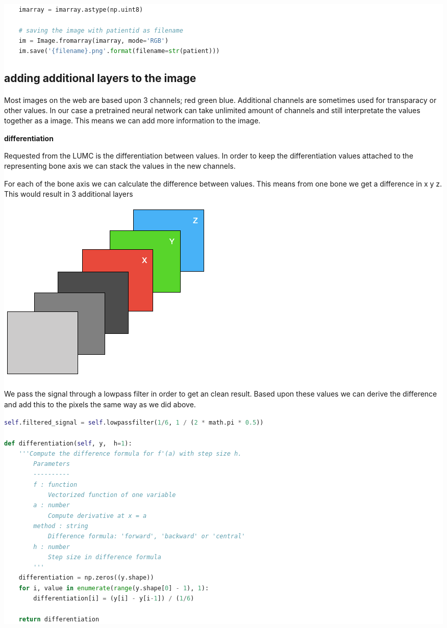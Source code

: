 ```python
    imarray = imarray.astype(np.uint8) 
    
    # saving the image with patientid as filename 
    im = Image.fromarray(imarray, mode='RGB')
    im.save('{filename}.png'.format(filename=str(patient)))
```

## adding additional layers to the image 
Most images on the web are based upon 3 channels; red green blue. Additional channels are sometimes used for transparacy or other values. In our case a pretrained neural network can take unlimited amount of channels and still interpretate the values together as a image. This means we can add more information to the image. 

**differentiation** 

Requested from the LUMC is the differentiation between values. In order to keep the differentiation values attached to the representing bone axis we can stack the values in the new channels. 

For each of the bone axis we can calculate the difference between values. This means from one bone we get a difference in x y z. This would result in 3 additional layers

![more pixels](images/pixels-xyz-color-velocity.png)

We pass the signal through a lowpass filter in order to get an clean result. Based upon these values we can derive the difference and add this to the pixels the same way as we did above. 

```python
self.filtered_signal = self.lowpassfilter(1/6, 1 / (2 * math.pi * 0.5)) 

def differentiation(self, y,  h=1):
    '''Compute the difference formula for f'(a) with step size h.
        Parameters
        ----------
        f : function
            Vectorized function of one variable
        a : number
            Compute derivative at x = a
        method : string
            Difference formula: 'forward', 'backward' or 'central'
        h : number
            Step size in difference formula
        '''
    differentiation = np.zeros((y.shape))
    for i, value in enumerate(range(y.shape[0] - 1), 1):
        differentiation[i] = (y[i] - y[i-1]) / (1/6)

    return differentiation 

```